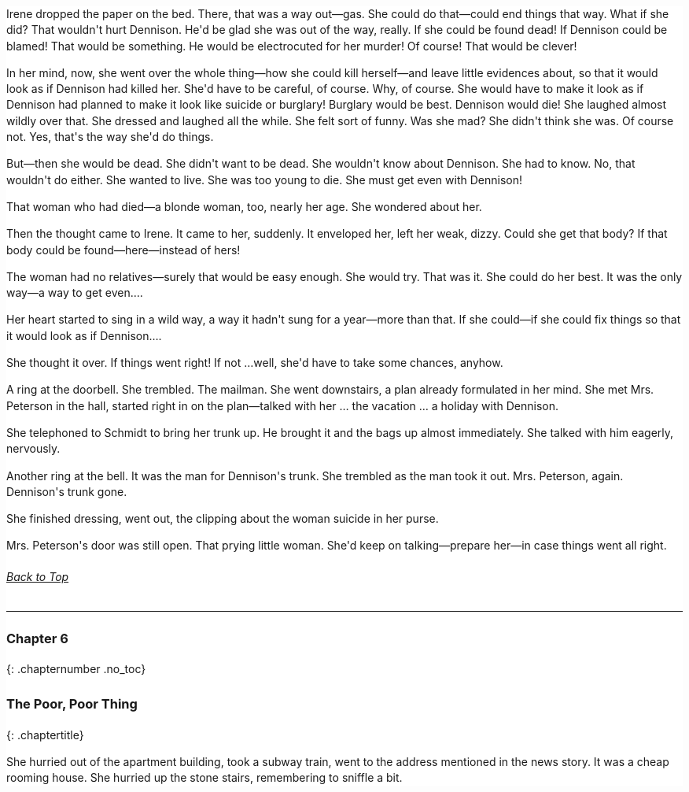 Irene dropped the paper on the bed. There, that was a way out—gas. She could do that—could end things that way. What if she did? That wouldn&#39;t hurt Dennison. He&#39;d be glad she was out of the way, really. If she could be found dead! If Dennison could be blamed! That would be something. He would be electrocuted for her murder! Of course! That would be clever!

In her mind, now, she went over the whole thing—how she could kill herself—and leave little evidences about, so that it would look as if Dennison had killed her. She&#39;d have to be careful, of course. Why, of course. She would have to make it look as if Dennison had planned to make it look like suicide or burglary! Burglary would be best. Dennison would die! She laughed almost wildly over that. She dressed and laughed all the while. She felt sort of funny. Was she mad? She didn&#39;t think she was. Of course not. Yes, that&#39;s the way she&#39;d do things.

But—then she would be dead. She didn&#39;t want to be dead. She wouldn&#39;t know about Dennison. She had to know. No, that wouldn&#39;t do either. She wanted to live. She was too young to die. She must get even with Dennison!

That woman who had died—a blonde woman, too, nearly her age. She wondered about her.

Then the thought came to Irene. It came to her, suddenly. It enveloped her, left her weak, dizzy. Could she get that body? If that body could be found—here—instead of hers!

The woman had no relatives—surely that would be easy enough. She would try. That was it. She could do her best. It was the only way—a way to get even….

Her heart started to sing in a wild way, a way it hadn&#39;t sung for a year—more than that. If she could—if she could fix things so that it would look as if Dennison….

She thought it over. If things went right! If not …well, she&#39;d have to take some chances, anyhow.

A ring at the doorbell. She trembled. The mailman. She went downstairs, a plan already formulated in her mind. She met Mrs. Peterson in the hall, started right in on the plan—talked with her … the vacation … a holiday with Dennison.

She telephoned to Schmidt to bring her trunk up. He brought it and the bags up almost immediately. She talked with him eagerly, nervously.

Another ring at the bell. It was the man for Dennison&#39;s trunk. She trembled as the man took it out. Mrs. Peterson, again. Dennison&#39;s trunk gone.

She finished dressing, went out, the clipping about the woman suicide in her purse.

Mrs. Peterson&#39;s door was still open. That prying little woman. She&#39;d keep on talking—prepare her—in case things went all right.

<h6 class="btt"><a href="#top">Back to Top</a></h6>

<hr>

### Chapter 6
{: .chapternumber .no_toc}

### The Poor, Poor Thing
{: .chaptertitle}

She hurried out of the apartment building, took a subway train, went to the address mentioned in the news story. It was a cheap rooming house. She hurried up the stone stairs, remembering to sniffle a bit.
